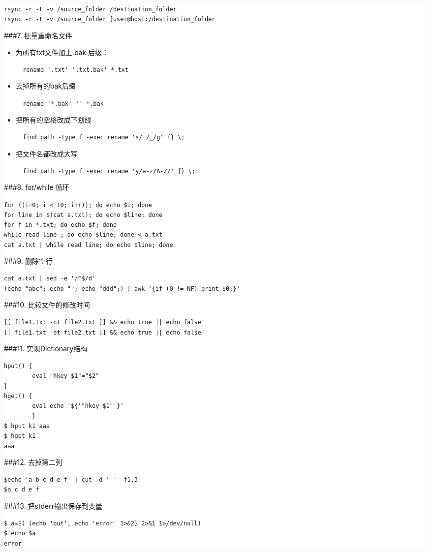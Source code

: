	rsync -r -t -v /source_folder /destination_folder
	rsync -r -t -v /source_folder [user@host:/destination_folder

###7. 批量重命名文件

* 为所有txt文件加上.bak 后缀：

		rename '.txt' '.txt.bak' *.txt

* 去掉所有的bak后缀

		rename '*.bak' '' *.bak

* 把所有的空格改成下划线

		find path -type f -exec rename 's/ /_/g' {} \;

* 把文件名都改成大写

		find path -type f -exec rename 'y/a-z/A-Z/' {} \;


###8. for/while 循环

	for ((i=0; i < 10; i++)); do echo $i; done 
	for line in $(cat a.txt); do echo $line; done 
	for f in *.txt; do echo $f; done 
	while read line ; do echo $line; done < a.txt 
	cat a.txt | while read line; do echo $line; done

###9. 删除空行

	cat a.txt | sed -e '/^$/d'
	(echo "abc"; echo ""; echo "ddd";) | awk '{if (0 != NF) print $0;}'

###10. 比较文件的修改时间

	[[ file1.txt -nt file2.txt ]] && echo true || echo false
	[[ file1.txt -ot file2.txt ]] && echo true || echo false

###11. 实现Dictionary结构

    hput() { 
            eval "hkey_$1"="$2" 
    }
    hget() { 
            eval echo '${'"hkey_$1"'}' 
            }
    $ hput k1 aaa
    $ hget k1
    aaa

###12. 去掉第二列

	$echo 'a b c d e f' | cut -d ' ' -f1,3-
	$a c d e f

###13. 把stderr输出保存到变量

	$ a=$( (echo 'out'; echo 'error' 1>&2) 2>&1 1>/dev/null) 
	$ echo $a
	error


[1]: http://theunixschool.com
[2]: http://www.commandlinefu.com/commands/browse
[3]: http://www.kuqin.com/linux/20121018/332591.html
[4]: http://www.igigo.net/cmd